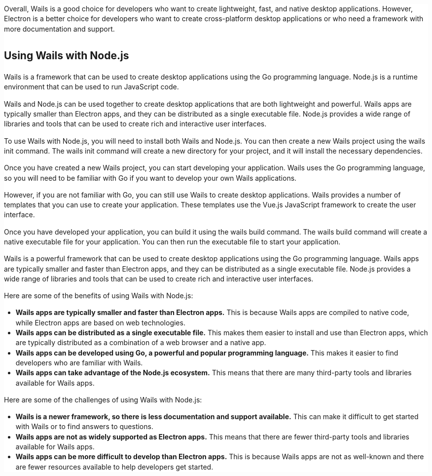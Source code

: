 Overall, Wails is a good choice for developers who want to create lightweight, fast, and native desktop applications. However, Electron is a better choice for developers who want to create cross-platform desktop applications or who need a framework with more documentation and support.

## Using Wails with Node.js


Wails is a framework that can be used to create desktop applications using the Go programming language. Node.js is a runtime environment that can be used to run JavaScript code.

Wails and Node.js can be used together to create desktop applications that are both lightweight and powerful. Wails apps are typically smaller than Electron apps, and they can be distributed as a single executable file. Node.js provides a wide range of libraries and tools that can be used to create rich and interactive user interfaces.

To use Wails with Node.js, you will need to install both Wails and Node.js. You can then create a new Wails project using the wails init command. The wails init command will create a new directory for your project, and it will install the necessary dependencies.

Once you have created a new Wails project, you can start developing your application. Wails uses the Go programming language, so you will need to be familiar with Go if you want to develop your own Wails applications.

However, if you are not familiar with Go, you can still use Wails to create desktop applications. Wails provides a number of templates that you can use to create your application. These templates use the Vue.js JavaScript framework to create the user interface.

Once you have developed your application, you can build it using the wails build command. The wails build command will create a native executable file for your application. You can then run the executable file to start your application.

Wails is a powerful framework that can be used to create desktop applications using the Go programming language. Wails apps are typically smaller and faster than Electron apps, and they can be distributed as a single executable file. Node.js provides a wide range of libraries and tools that can be used to create rich and interactive user interfaces.

Here are some of the benefits of using Wails with Node.js:

* **Wails apps are typically smaller and faster than Electron apps.** This is because Wails apps are compiled to native code, while Electron apps are based on web technologies.
* **Wails apps can be distributed as a single executable file.** This makes them easier to install and use than Electron apps, which are typically distributed as a combination of a web browser and a native app.
* **Wails apps can be developed using Go, a powerful and popular programming language.** This makes it easier to find developers who are familiar with Wails.
* **Wails apps can take advantage of the Node.js ecosystem.** This means that there are many third-party tools and libraries available for Wails apps.

Here are some of the challenges of using Wails with Node.js:

* **Wails is a newer framework, so there is less documentation and support available.** This can make it difficult to get started with Wails or to find answers to questions.
* **Wails apps are not as widely supported as Electron apps.** This means that there are fewer third-party tools and libraries available for Wails apps.
* **Wails apps can be more difficult to develop than Electron apps.** This is because Wails apps are not as well-known and there are fewer resources available to help developers get started.
